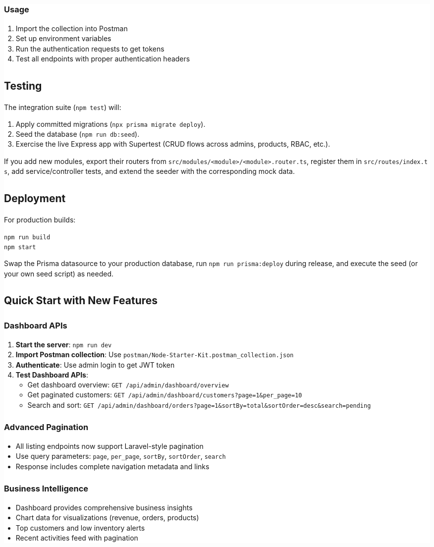 ### Usage
1. Import the collection into Postman
2. Set up environment variables
3. Run the authentication requests to get tokens
4. Test all endpoints with proper authentication headers



## Testing

The integration suite (`npm test`) will:

1. Apply committed migrations (`npx prisma migrate deploy`).
2. Seed the database (`npm run db:seed`).
3. Exercise the live Express app with Supertest (CRUD flows across admins, products, RBAC, etc.).

If you add new modules, export their routers from `src/modules/<module>/<module>.router.ts`, register them in `src/routes/index.ts`, add service/controller tests, and extend the seeder with the corresponding mock data.

## Deployment

For production builds:

```bash
npm run build
npm start
```

Swap the Prisma datasource to your production database, run `npm run prisma:deploy` during release, and execute the seed (or your own seed script) as needed.

## Quick Start with New Features

### Dashboard APIs
1. **Start the server**: `npm run dev`
2. **Import Postman collection**: Use `postman/Node-Starter-Kit.postman_collection.json`
3. **Authenticate**: Use admin login to get JWT token
4. **Test Dashboard APIs**:
   - Get dashboard overview: `GET /api/admin/dashboard/overview`
   - Get paginated customers: `GET /api/admin/dashboard/customers?page=1&per_page=10`
   - Search and sort: `GET /api/admin/dashboard/orders?page=1&sortBy=total&sortOrder=desc&search=pending`

### Advanced Pagination
- All listing endpoints now support Laravel-style pagination
- Use query parameters: `page`, `per_page`, `sortBy`, `sortOrder`, `search`
- Response includes complete navigation metadata and links

### Business Intelligence
- Dashboard provides comprehensive business insights
- Chart data for visualizations (revenue, orders, products)
- Top customers and low inventory alerts
- Recent activities feed with pagination
